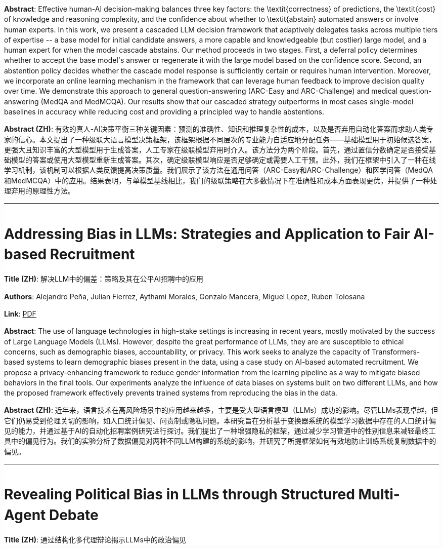 **Abstract**: Effective human-AI decision-making balances three key factors: the \textit{correctness} of predictions, the \textit{cost} of knowledge and reasoning complexity, and the confidence about whether to \textit{abstain} automated answers or involve human experts. In this work, we present a cascaded LLM decision framework that adaptively delegates tasks across multiple tiers of expertise -- a base model for initial candidate answers, a more capable and knowledgeable (but costlier) large model, and a human expert for when the model cascade abstains. Our method proceeds in two stages. First, a deferral policy determines whether to accept the base model's answer or regenerate it with the large model based on the confidence score. Second, an abstention policy decides whether the cascade model response is sufficiently certain or requires human intervention. Moreover, we incorporate an online learning mechanism in the framework that can leverage human feedback to improve decision quality over time. We demonstrate this approach to general question-answering (ARC-Easy and ARC-Challenge) and medical question-answering (MedQA and MedMCQA). Our results show that our cascaded strategy outperforms in most cases single-model baselines in accuracy while reducing cost and providing a principled way to handle abstentions. 

**Abstract (ZH)**: 有效的真人-AI决策平衡三种关键因素：预测的准确性、知识和推理复杂性的成本，以及是否弃用自动化答案而求助人类专家的信心。本文提出了一种级联大语言模型决策框架，该框架根据不同层次的专业能力自适应地分配任务——基础模型用于初始候选答案，更强大且知识丰富的大型模型用于生成答案，人工专家在级联模型弃用时介入。该方法分为两个阶段。首先，通过置信分数确定是否接受基础模型的答案或使用大型模型重新生成答案。其次，确定级联模型响应是否足够确定或需要人工干预。此外，我们在框架中引入了一种在线学习机制，该机制可以根据人类反馈提高决策质量。我们展示了该方法在通用问答（ARC-Easy和ARC-Challenge）和医学问答（MedQA和MedMCQA）中的应用。结果表明，与单模型基线相比，我们的级联策略在大多数情况下在准确性和成本方面表现更优，并提供了一种处理弃用的原理性方法。 

---
# Addressing Bias in LLMs: Strategies and Application to Fair AI-based Recruitment 

**Title (ZH)**: 解决LLM中的偏差：策略及其在公平AI招聘中的应用 

**Authors**: Alejandro Peña, Julian Fierrez, Aythami Morales, Gonzalo Mancera, Miguel Lopez, Ruben Tolosana  

**Link**: [PDF](https://arxiv.org/pdf/2506.11880)  

**Abstract**: The use of language technologies in high-stake settings is increasing in recent years, mostly motivated by the success of Large Language Models (LLMs). However, despite the great performance of LLMs, they are are susceptible to ethical concerns, such as demographic biases, accountability, or privacy. This work seeks to analyze the capacity of Transformers-based systems to learn demographic biases present in the data, using a case study on AI-based automated recruitment. We propose a privacy-enhancing framework to reduce gender information from the learning pipeline as a way to mitigate biased behaviors in the final tools. Our experiments analyze the influence of data biases on systems built on two different LLMs, and how the proposed framework effectively prevents trained systems from reproducing the bias in the data. 

**Abstract (ZH)**: 近年来，语言技术在高风险场景中的应用越来越多，主要是受大型语言模型（LLMs）成功的影响。尽管LLMs表现卓越，但它们仍易受到伦理关切的影响，如人口统计偏见、问责制或隐私问题。本研究旨在分析基于变换器系统的模型学习数据中存在的人口统计偏见的能力，并通过基于AI的自动化招聘案例研究进行探讨。我们提出了一种增强隐私的框架，通过减少学习管道中的性别信息来减轻最终工具中的偏见行为。我们的实验分析了数据偏见对两种不同LLM构建的系统的影响，并研究了所提框架如何有效地防止训练系统复制数据中的偏见。 

---
# Revealing Political Bias in LLMs through Structured Multi-Agent Debate 

**Title (ZH)**: 通过结构化多代理辩论揭示LLMs中的政治偏见 
